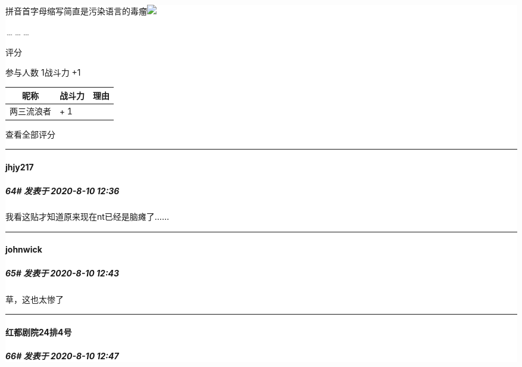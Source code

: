 


拼音首字母缩写简直是污染语言的毒瘤<img src="https://static.saraba1st.com/image/smiley/face2017/130.png" referrerpolicy="no-referrer">



﹍﹍﹍

评分





 参与人数 1战斗力 +1

|昵称|战斗力|理由|
|----|---|---|
| 两三流浪者| + 1||



查看全部评分






-----

####  jhjy217  
##### 64#       发表于 2020-8-10 12:36




我看这贴才知道原来现在nt已经是脑瘫了……







-----

####  johnwick  
##### 65#       发表于 2020-8-10 12:43




草，这也太惨了







-----

####  红都剧院24排4号  
##### 66#       发表于 2020-8-10 12:47



